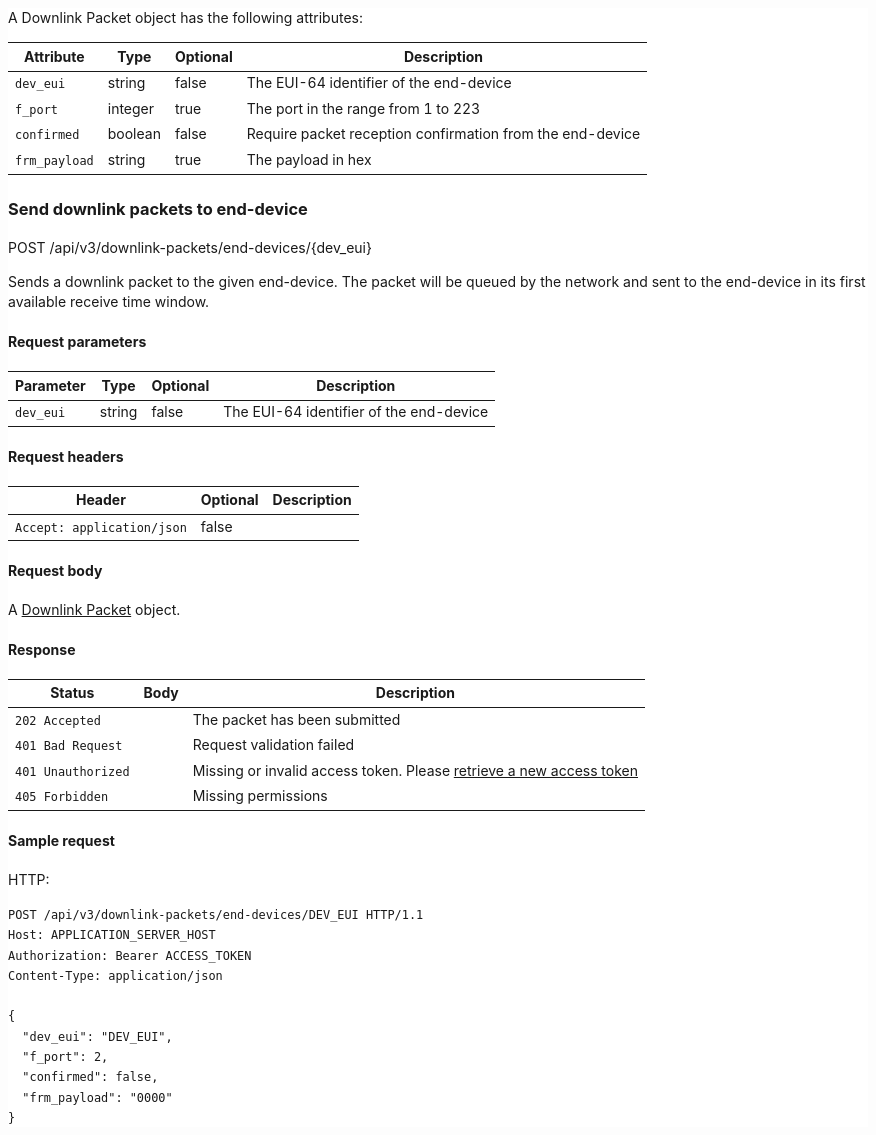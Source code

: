 A Downlink Packet object has the following attributes:

Attribute|Type|Optional|Description
---|---|---|---
`dev_eui`|string|false|The EUI-64 identifier of the end-device
`f_port`|integer|true|The port in the range from 1 to 223
`confirmed`|boolean|false|Require packet reception confirmation from the end-device
`frm_payload`|string|true|The payload in hex

### Send downlink packets to end-device

POST /api/v3/downlink-packets/end-devices/{dev_eui}

Sends a downlink packet to the given end-device. The packet will be queued by the network and sent to the end-device in its first available receive time window.

#### Request parameters

Parameter|Type|Optional|Description
---|---|---|---
`dev_eui`|string|false|The EUI-64 identifier of the end-device

#### Request headers

Header|Optional|Description
---|---|---
`Accept: application/json`|false|

#### Request body

A [Downlink Packet](#downlink-packet-object) object.

#### Response

Status|Body|Description
---|---|---
`202 Accepted`||The packet has been submitted
`401 Bad Request`||Request validation failed
`401 Unauthorized`||Missing or invalid access token. Please [retrieve a new access token](#retrieve-access-token)
`405 Forbidden`||Missing permissions

#### Sample request

HTTP:

```http
POST /api/v3/downlink-packets/end-devices/DEV_EUI HTTP/1.1
Host: APPLICATION_SERVER_HOST
Authorization: Bearer ACCESS_TOKEN
Content-Type: application/json

{
  "dev_eui": "DEV_EUI",
  "f_port": 2,
  "confirmed": false,
  "frm_payload": "0000"
}
```
